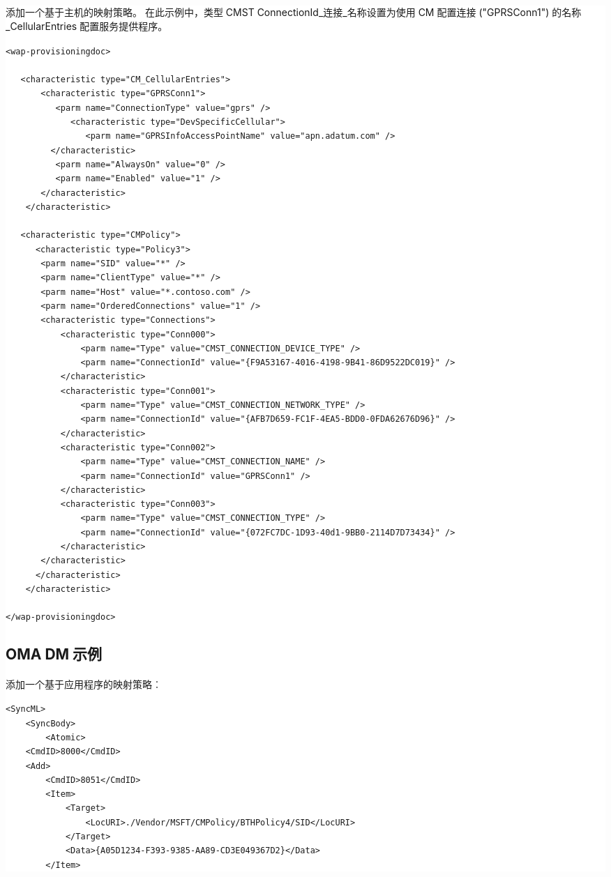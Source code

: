 添加一个基于主机的映射策略。 在此示例中，类型 CMST ConnectionId\_连接\_名称设置为使用 CM 配置连接 ("GPRSConn1") 的名称\_CellularEntries 配置服务提供程序。

``` syntax
<wap-provisioningdoc>

   <characteristic type="CM_CellularEntries">
       <characteristic type="GPRSConn1">
          <parm name="ConnectionType" value="gprs" />
             <characteristic type="DevSpecificCellular">
                <parm name="GPRSInfoAccessPointName" value="apn.adatum.com" />
         </characteristic>
          <parm name="AlwaysOn" value="0" />
          <parm name="Enabled" value="1" />
       </characteristic>
    </characteristic>

   <characteristic type="CMPolicy">
      <characteristic type="Policy3">
       <parm name="SID" value="*" />
       <parm name="ClientType" value="*" />
       <parm name="Host" value="*.contoso.com" />
       <parm name="OrderedConnections" value="1" />
       <characteristic type="Connections">
           <characteristic type="Conn000">
               <parm name="Type" value="CMST_CONNECTION_DEVICE_TYPE" /> 
               <parm name="ConnectionId" value="{F9A53167-4016-4198-9B41-86D9522DC019}" /> 
           </characteristic>
           <characteristic type="Conn001">
               <parm name="Type" value="CMST_CONNECTION_NETWORK_TYPE" /> 
               <parm name="ConnectionId" value="{AFB7D659-FC1F-4EA5-BDD0-0FDA62676D96}" /> 
           </characteristic>
           <characteristic type="Conn002">
               <parm name="Type" value="CMST_CONNECTION_NAME" /> 
               <parm name="ConnectionId" value="GPRSConn1" /> 
           </characteristic>
           <characteristic type="Conn003">
               <parm name="Type" value="CMST_CONNECTION_TYPE" /> 
               <parm name="ConnectionId" value="{072FC7DC-1D93-40d1-9BB0-2114D7D73434}" /> 
           </characteristic>
       </characteristic>
      </characteristic>
    </characteristic>

</wap-provisioningdoc>
```

## <a name="oma-dm-examples"></a>OMA DM 示例


添加一个基于应用程序的映射策略︰

``` syntax
<SyncML>
    <SyncBody>
        <Atomic>
    <CmdID>8000</CmdID>
    <Add>
        <CmdID>8051</CmdID>
        <Item>
            <Target>
                <LocURI>./Vendor/MSFT/CMPolicy/BTHPolicy4/SID</LocURI>
            </Target>
            <Data>{A05D1234-F393-9385-AA89-CD3E049367D2}</Data>
        </Item>
```